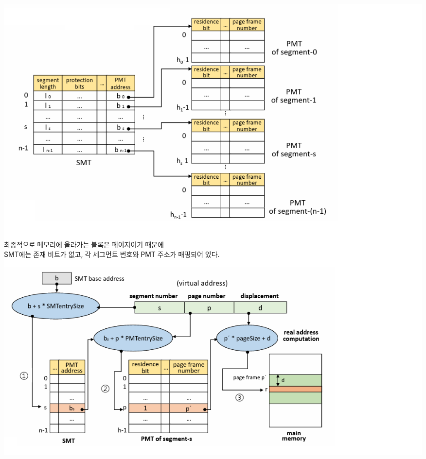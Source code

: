 <img src="img/pag-seg03.png" width=80%>

최종적으로 메모리에 올라가는 블록은 페이지이기 때문에  
SMT에는 존재 비트가 없고, 각 세그먼트 번호와 PMT 주소가 매핑되어 있다.  

<img src="img/pag-seg04.png" width=80%>
